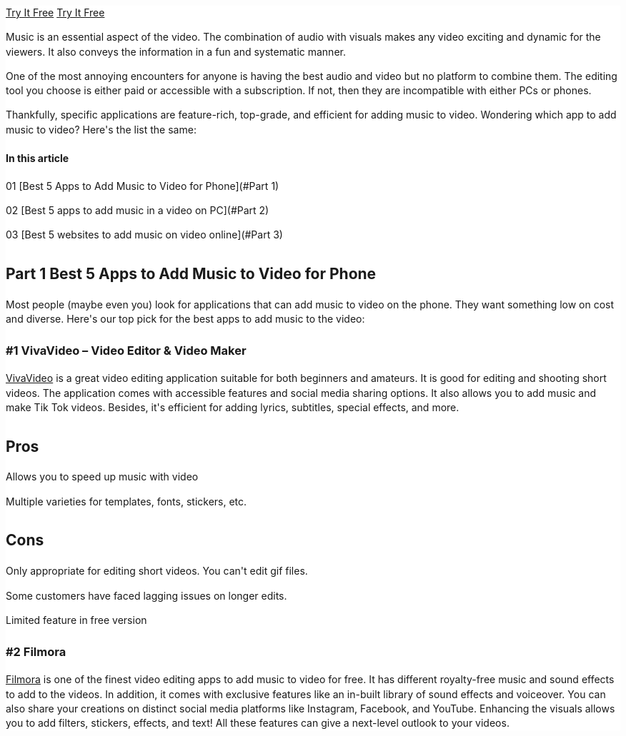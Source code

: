 [Try It Free](https://tools.techidaily.com/wondershare/filmora/download/) [Try It Free](https://tools.techidaily.com/wondershare/filmora/download/)

Music is an essential aspect of the video. The combination of audio with visuals makes any video exciting and dynamic for the viewers. It also conveys the information in a fun and systematic manner.

One of the most annoying encounters for anyone is having the best audio and video but no platform to combine them. The editing tool you choose is either paid or accessible with a subscription. If not, then they are incompatible with either PCs or phones.

Thankfully, specific applications are feature-rich, top-grade, and efficient for adding music to video. Wondering which app to add music to video? Here's the list the same:

#### In this article

01 [Best 5 Apps to Add Music to Video for Phone](#Part 1)

02 [Best 5 apps to add music in a video on PC](#Part 2)

03 [Best 5 websites to add music on video online](#Part 3)

## Part 1 Best 5 Apps to Add Music to Video for Phone

Most people (maybe even you) look for applications that can add music to video on the phone. They want something low on cost and diverse. Here's our top pick for the best apps to add music to the video:

### #1 VivaVideo – Video Editor & Video Maker

[VivaVideo](https://m.vivavideo.tv/) is a great video editing application suitable for both beginners and amateurs. It is good for editing and shooting short videos. The application comes with accessible features and social media sharing options. It also allows you to add music and make Tik Tok videos. Besides, it's efficient for adding lyrics, subtitles, special effects, and more.

## Pros

Allows you to speed up music with video

Multiple varieties for templates, fonts, stickers, etc.

## Cons

Only appropriate for editing short videos. You can't edit gif files.

Some customers have faced lagging issues on longer edits.

Limited feature in free version

### #2 Filmora

[Filmora](https://tools.techidaily.com/wondershare/filmora/download/) is one of the finest video editing apps to add music to video for free. It has different royalty-free music and sound effects to add to the videos. In addition, it comes with exclusive features like an in-built library of sound effects and voiceover. You can also share your creations on distinct social media platforms like Instagram, Facebook, and YouTube. Enhancing the visuals allows you to add filters, stickers, effects, and text! All these features can give a next-level outlook to your videos.
